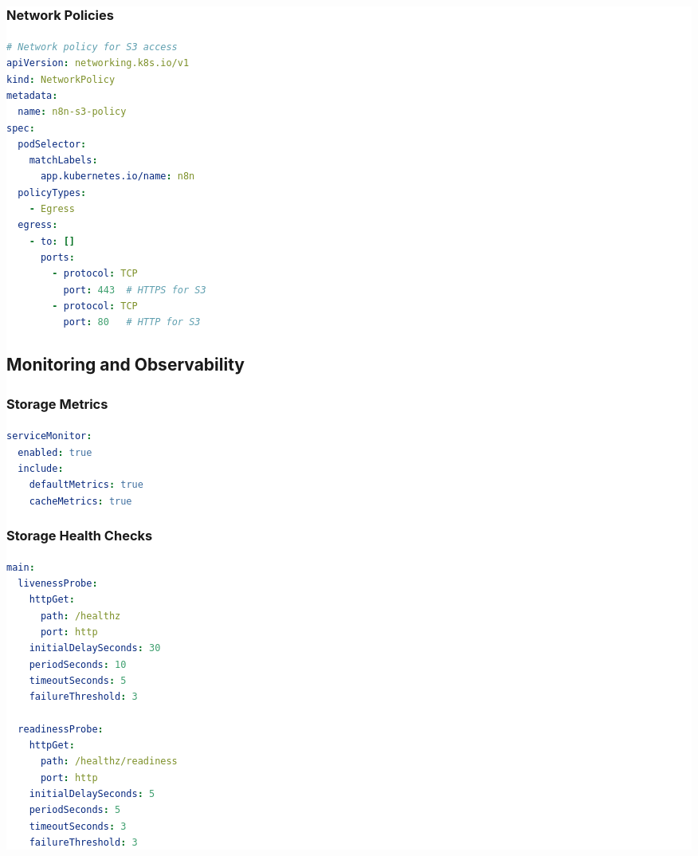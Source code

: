 ### Network Policies

```yaml
# Network policy for S3 access
apiVersion: networking.k8s.io/v1
kind: NetworkPolicy
metadata:
  name: n8n-s3-policy
spec:
  podSelector:
    matchLabels:
      app.kubernetes.io/name: n8n
  policyTypes:
    - Egress
  egress:
    - to: []
      ports:
        - protocol: TCP
          port: 443  # HTTPS for S3
        - protocol: TCP
          port: 80   # HTTP for S3
```

## Monitoring and Observability

### Storage Metrics

```yaml
serviceMonitor:
  enabled: true
  include:
    defaultMetrics: true
    cacheMetrics: true
```

### Storage Health Checks

```yaml
main:
  livenessProbe:
    httpGet:
      path: /healthz
      port: http
    initialDelaySeconds: 30
    periodSeconds: 10
    timeoutSeconds: 5
    failureThreshold: 3

  readinessProbe:
    httpGet:
      path: /healthz/readiness
      port: http
    initialDelaySeconds: 5
    periodSeconds: 5
    timeoutSeconds: 3
    failureThreshold: 3
```
